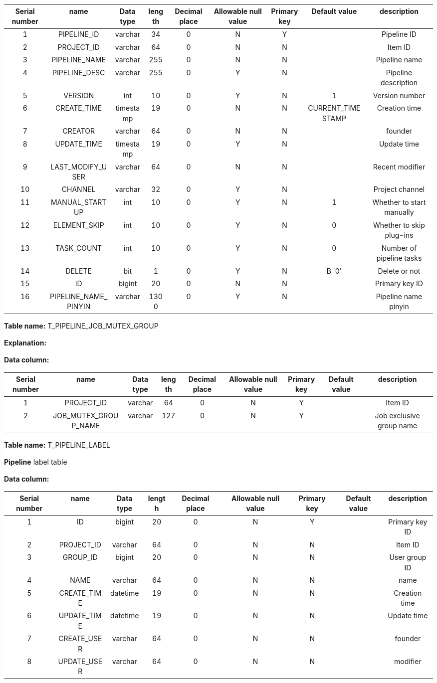 | Serial number |         name         | Data type | length | Decimal place | Allowable null value | Primary key |   Default value   |        description        |
| :-----------: | :------------------: | :-------: | :----: | :-----------: | :------------------: | :---------: | :---------------: | :-----------------------: |
|       1       |     PIPELINE_ID      |  varchar  |   34   |       0       |          N           |      Y      |                   |        Pipeline ID        |
|       2       |      PROJECT_ID      |  varchar  |   64   |       0       |          N           |      N      |                   |          Item ID          |
|       3       |    PIPELINE_NAME     |  varchar  |  255   |       0       |          N           |      N      |                   |       Pipeline name       |
|       4       |    PIPELINE_DESC     |  varchar  |  255   |       0       |          Y           |      N      |                   |   Pipeline description    |
|       5       |       VERSION        |    int    |   10   |       0       |          Y           |      N      |         1         |      Version number       |
|       6       |     CREATE_TIME      | timestamp |   19   |       0       |          N           |      N      | CURRENT_TIMESTAMP |       Creation time       |
|       7       |       CREATOR        |  varchar  |   64   |       0       |          N           |      N      |                   |          founder          |
|       8       |     UPDATE_TIME      | timestamp |   19   |       0       |          Y           |      N      |                   |        Update time        |
|       9       |   LAST_MODIFY_USER   |  varchar  |   64   |       0       |          N           |      N      |                   |      Recent modifier      |
|      10       |       CHANNEL        |  varchar  |   32   |       0       |          Y           |      N      |                   |      Project channel      |
|      11       |    MANUAL_STARTUP    |    int    |   10   |       0       |          Y           |      N      |         1         | Whether to start manually |
|      12       |     ELEMENT_SKIP     |    int    |   10   |       0       |          Y           |      N      |         0         | Whether to skip plug-ins  |
|      13       |      TASK_COUNT      |    int    |   10   |       0       |          Y           |      N      |         0         | Number of pipeline tasks  |
|      14       |        DELETE        |    bit    |   1    |       0       |          Y           |      N      |       B '0'       |       Delete or not       |
|      15       |          ID          |  bigint   |   20   |       0       |          N           |      N      |                   |      Primary key ID       |
|      16       | PIPELINE_NAME_PINYIN |  varchar  |  1300  |       0       |          Y           |      N      |                   |   Pipeline name pinyin    |

**Table name:** T_PIPELINE_JOB_MUTEX_GROUP

**Explanation:**

**Data column:**

| Serial number |         name         | Data type | length | Decimal place | Allowable null value | Primary key | Default value |       description        |
| :-----------: | :------------------: | :-------: | :----: | :-----------: | :------------------: | :---------: | :-----------: | :----------------------: |
|       1       |      PROJECT_ID      |  varchar  |   64   |       0       |          N           |      Y      |               |         Item ID          |
|       2       | JOB_MUTEX_GROUP_NAME |  varchar  |  127   |       0       |          N           |      Y      |               | Job exclusive group name |

**Table name:** T_PIPELINE_LABEL

**Pipeline** label table

**Data column:**

| Serial number |    name     | Data type | length | Decimal place | Allowable null value | Primary key | Default value |  description   |
| :-----------: | :---------: | :-------: | :----: | :-----------: | :------------------: | :---------: | :-----------: | :------------: |
|       1       |     ID      |  bigint   |   20   |       0       |          N           |      Y      |               | Primary key ID |
|       2       | PROJECT_ID  |  varchar  |   64   |       0       |          N           |      N      |               |    Item ID     |
|       3       |  GROUP_ID   |  bigint   |   20   |       0       |          N           |      N      |               | User group ID  |
|       4       |    NAME     |  varchar  |   64   |       0       |          N           |      N      |               |      name      |
|       5       | CREATE_TIME | datetime  |   19   |       0       |          N           |      N      |               | Creation time  |
|       6       | UPDATE_TIME | datetime  |   19   |       0       |          N           |      N      |               |  Update time   |
|       7       | CREATE_USER |  varchar  |   64   |       0       |          N           |      N      |               |    founder     |
|       8       | UPDATE_USER |  varchar  |   64   |       0       |          N           |      N      |               |    modifier    |
